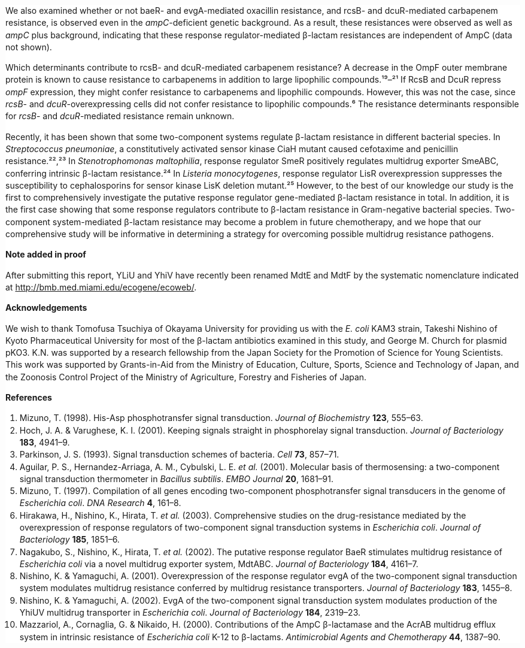 We also examined whether or not baeR- and evgA-mediated oxacillin resistance, and rcsB- and dcuR-mediated carbapenem resistance, is observed even in the *ampC*-deficient genetic background. As a result, these resistances were observed as well as *ampC* plus background, indicating that these response regulator-mediated β-lactam resistances are independent of AmpC (data not shown).

Which determinants contribute to rcsB- and dcuR-mediated carbapenem resistance? A decrease in the OmpF outer membrane protein is known to cause resistance to carbapenems in addition to large lipophilic compounds.¹⁹–²¹ If RcsB and DcuR repress *ompF* expression, they might confer resistance to carbapenems and lipophilic compounds. However, this was not the case, since *rcsB*- and *dcuR*-overexpressing cells did not confer resistance to lipophilic compounds.⁶ The resistance determinants responsible for *rcsB*- and *dcuR*-mediated resistance remain unknown.

Recently, it has been shown that some two-component systems regulate β-lactam resistance in different bacterial species. In *Streptococcus pneumoniae*, a constitutively activated sensor kinase CiaH mutant caused cefotaxime and penicillin resistance.²²,²³ In *Stenotrophomonas maltophilia*, response regulator SmeR positively regulates multidrug exporter SmeABC, conferring intrinsic β-lactam resistance.²⁴ In *Listeria monocytogenes*, response regulator LisR overexpression suppresses the susceptibility to cephalosporins for sensor kinase LisK deletion mutant.²⁵ However, to the best of our knowledge our study is the first to comprehensively investigate the putative response regulator gene-mediated β-lactam resistance in total. In addition, it is the first case showing that some response regulators contribute to β-lactam resistance in Gram-negative bacterial species. Two-component system-mediated β-lactam resistance may become a problem in future chemotherapy, and we hope that our comprehensive study will be informative in determining a strategy for overcoming possible multidrug resistance pathogens.

**Note added in proof**

After submitting this report, YLiU and YhiV have recently been renamed MdtE and MdtF by the systematic nomenclature indicated at http://bmb.med.miami.edu/ecogene/ecoweb/.

**Acknowledgements**

We wish to thank Tomofusa Tsuchiya of Okayama University for providing us with the *E. coli* KAM3 strain, Takeshi Nishino of Kyoto Pharmaceutical University for most of the β-lactam antibiotics examined in this study, and George M. Church for plasmid pKO3. K.N. was supported by a research fellowship from the Japan Society for the Promotion of Science for Young Scientists. This work was supported by Grants-in-Aid from the Ministry of Education, Culture, Sports, Science and Technology of Japan, and the Zoonosis Control Project of the Ministry of Agriculture, Forestry and Fisheries of Japan.

**References**

1. Mizuno, T. (1998). His-Asp phosphotransfer signal transduction. *Journal of Biochemistry* **123**, 555–63.
2. Hoch, J. A. & Varughese, K. I. (2001). Keeping signals straight in phosphorelay signal transduction. *Journal of Bacteriology* **183**, 4941–9.
3. Parkinson, J. S. (1993). Signal transduction schemes of bacteria. *Cell* **73**, 857–71.
4. Aguilar, P. S., Hernandez-Arriaga, A. M., Cybulski, L. E. *et al.* (2001). Molecular basis of thermosensing: a two-component signal transduction thermometer in *Bacillus subtilis*. *EMBO Journal* **20**, 1681–91.
5. Mizuno, T. (1997). Compilation of all genes encoding two-component phosphotransfer signal transducers in the genome of *Escherichia coli*. *DNA Research* **4**, 161–8.
6. Hirakawa, H., Nishino, K., Hirata, T. *et al.* (2003). Comprehensive studies on the drug-resistance mediated by the overexpression of response regulators of two-component signal transduction systems in *Escherichia coli*. *Journal of Bacteriology* **185**, 1851–6.
7. Nagakubo, S., Nishino, K., Hirata, T. *et al.* (2002). The putative response regulator BaeR stimulates multidrug resistance of *Escherichia coli* via a novel multidrug exporter system, MdtABC. *Journal of Bacteriology* **184**, 4161–7.
8. Nishino, K. & Yamaguchi, A. (2001). Overexpression of the response regulator evgA of the two-component signal transduction system modulates multidrug resistance conferred by multidrug resistance transporters. *Journal of Bacteriology* **183**, 1455–8.
9. Nishino, K. & Yamaguchi, A. (2002). EvgA of the two-component signal transduction system modulates production of the YhiUV multidrug transporter in *Escherichia coli*. *Journal of Bacteriology* **184**, 2319–23.
10. Mazzariol, A., Cornaglia, G. & Nikaido, H. (2000). Contributions of the AmpC β-lactamase and the AcrAB multidrug efflux system in intrinsic resistance of *Escherichia coli* K-12 to β-lactams. *Antimicrobial Agents and Chemotherapy* **44**, 1387–90.